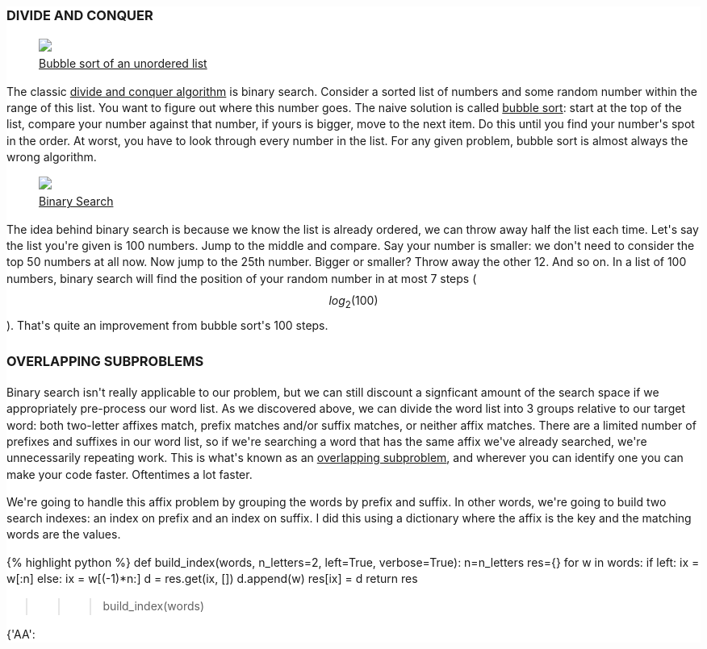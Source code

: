 ### DIVIDE AND CONQUER

<figure>
    <img src="https://i0.wp.com/upload.wikimedia.org/wikipedia/commons/5/54/Sorting_bubblesort_anim.gif">
    <figcaption>
        <a href="https://en.wikipedia.org/wiki/Bubble_sort" title="Bubble sort of an unordered list">Bubble sort of an unordered list</a>
    </figcaption>
</figure>

The classic [divide and conquer algorithm](https://en.wikipedia.org/wiki/Divide_and_conquer_algorithms) is binary search. Consider a sorted list of numbers and some random number within the range of this list. You want to figure out where this number goes. The naive solution is called [bubble sort](https://en.wikipedia.org/wiki/Bubble_sort): start at the top of the list, compare your number against that number, if yours is bigger, move to the next item. Do this until you find your number's spot in the order. At worst, you have to look through every number in the list. For any given problem, bubble sort is almost always the wrong algorithm.

<figure>
    <img src="https://upload.wikimedia.org/wikipedia/commons/9/92/Binary_search_tree_search_4.svg">
    <figcaption>
        <a href="https://en.wikipedia.org/wiki/Binary_search_algorithm" title="Binary Search">Binary Search</a>
    </figcaption>
</figure>

The idea behind binary search is because we know the list is already ordered, we can throw away half the list each time. Let's say the list you're given is 100 numbers. Jump to the middle and compare. Say your number is smaller: we don't need to consider the top 50 numbers at all now. Now jump to the 25th number. Bigger or smaller? Throw away the other 12. And so on. In a list of 100 numbers, binary search will find the position of your random number in at most 7 steps ($$log_2(100)$$). That's quite an improvement from bubble sort's 100 steps.

### OVERLAPPING SUBPROBLEMS

Binary search isn't really applicable to our problem, but we can still discount a signficant amount of the search space if we appropriately pre-process our word list. As we discovered above, we can divide the word list into 3 groups relative to our target word: both two-letter affixes match, prefix matches and/or suffix matches, or neither affix matches. There are a limited number of prefixes and suffixes in our word list, so if we're searching a word that has the same affix we've already searched, we're unnecessarily repeating work. This is what's known as an [overlapping subproblem](http://en.wikipedia.org/wiki/Overlapping_subproblems), and wherever you can identify one you can make your code faster. Oftentimes a lot faster.

We're going to handle this affix problem by grouping the words by prefix and suffix. In other words, we're going to build two search indexes: an index on prefix and an index on suffix. I did this using a dictionary where the affix is the key and the matching words are the values.

{% highlight python %}
def build_index(words, n_letters=2, left=True, verbose=True):
    n=n_letters
    res={}
    for w in words:
        if left:
            ix = w[:n]
        else:
            ix = w[(-1)*n:]
        d = res.get(ix, [])
        d.append(w)
        res[ix] = d
    return res

>>> build_index(words)

{'AA':
